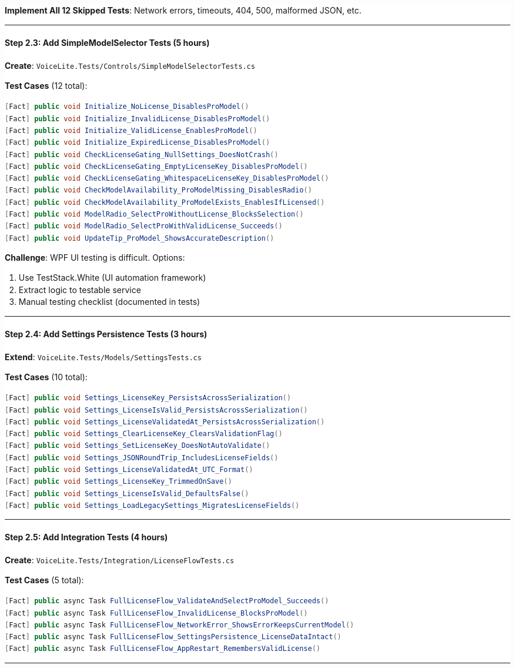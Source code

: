 **Implement All 12 Skipped Tests**: Network errors, timeouts, 404, 500, malformed JSON, etc.

---

#### Step 2.3: Add SimpleModelSelector Tests (5 hours)

**Create**: `VoiceLite.Tests/Controls/SimpleModelSelectorTests.cs`

**Test Cases** (12 total):
```csharp
[Fact] public void Initialize_NoLicense_DisablesProModel()
[Fact] public void Initialize_InvalidLicense_DisablesProModel()
[Fact] public void Initialize_ValidLicense_EnablesProModel()
[Fact] public void Initialize_ExpiredLicense_DisablesProModel()
[Fact] public void CheckLicenseGating_NullSettings_DoesNotCrash()
[Fact] public void CheckLicenseGating_EmptyLicenseKey_DisablesProModel()
[Fact] public void CheckLicenseGating_WhitespaceLicenseKey_DisablesProModel()
[Fact] public void CheckModelAvailability_ProModelMissing_DisablesRadio()
[Fact] public void CheckModelAvailability_ProModelExists_EnablesIfLicensed()
[Fact] public void ModelRadio_SelectProWithoutLicense_BlocksSelection()
[Fact] public void ModelRadio_SelectProWithValidLicense_Succeeds()
[Fact] public void UpdateTip_ProModel_ShowsAccurateDescription()
```

**Challenge**: WPF UI testing is difficult. Options:
1. Use TestStack.White (UI automation framework)
2. Extract logic to testable service
3. Manual testing checklist (documented in tests)

---

#### Step 2.4: Add Settings Persistence Tests (3 hours)

**Extend**: `VoiceLite.Tests/Models/SettingsTests.cs`

**Test Cases** (10 total):
```csharp
[Fact] public void Settings_LicenseKey_PersistsAcrossSerialization()
[Fact] public void Settings_LicenseIsValid_PersistsAcrossSerialization()
[Fact] public void Settings_LicenseValidatedAt_PersistsAcrossSerialization()
[Fact] public void Settings_ClearLicenseKey_ClearsValidationFlag()
[Fact] public void Settings_SetLicenseKey_DoesNotAutoValidate()
[Fact] public void Settings_JSONRoundTrip_IncludesLicenseFields()
[Fact] public void Settings_LicenseValidatedAt_UTC_Format()
[Fact] public void Settings_LicenseKey_TrimmedOnSave()
[Fact] public void Settings_LicenseIsValid_DefaultsFalse()
[Fact] public void Settings_LoadLegacySettings_MigratesLicenseFields()
```

---

#### Step 2.5: Add Integration Tests (4 hours)

**Create**: `VoiceLite.Tests/Integration/LicenseFlowTests.cs`

**Test Cases** (5 total):
```csharp
[Fact] public async Task FullLicenseFlow_ValidateAndSelectProModel_Succeeds()
[Fact] public async Task FullLicenseFlow_InvalidLicense_BlocksProModel()
[Fact] public async Task FullLicenseFlow_NetworkError_ShowsErrorKeepsCurrentModel()
[Fact] public async Task FullLicenseFlow_SettingsPersistence_LicenseDataIntact()
[Fact] public async Task FullLicenseFlow_AppRestart_RemembersValidLicense()
```

---